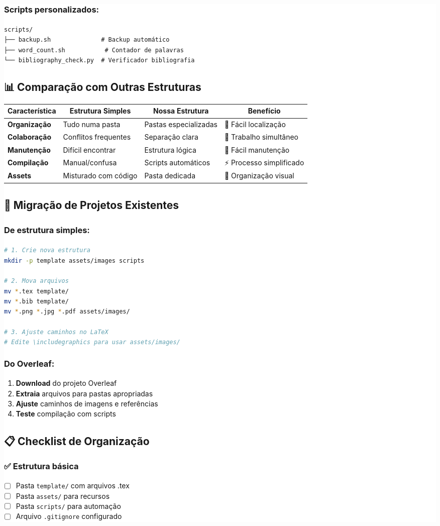 ### **Scripts personalizados:**
```
scripts/
├── backup.sh              # Backup automático
├── word_count.sh           # Contador de palavras
└── bibliography_check.py  # Verificador bibliografia
```

## 📊 **Comparação com Outras Estruturas**

| Característica | Estrutura Simples | Nossa Estrutura | Benefício |
|----------------|-------------------|-----------------|-----------|
| **Organização** | Tudo numa pasta | Pastas especializadas | 🎯 Fácil localização |
| **Colaboração** | Conflitos frequentes | Separação clara | 👥 Trabalho simultâneo |
| **Manutenção** | Difícil encontrar | Estrutura lógica | 🔧 Fácil manutenção |
| **Compilação** | Manual/confusa | Scripts automáticos | ⚡ Processo simplificado |
| **Assets** | Misturado com código | Pasta dedicada | 🎨 Organização visual |

## 🚀 **Migração de Projetos Existentes**

### **De estrutura simples:**
```bash
# 1. Crie nova estrutura
mkdir -p template assets/images scripts

# 2. Mova arquivos
mv *.tex template/
mv *.bib template/
mv *.png *.jpg *.pdf assets/images/

# 3. Ajuste caminhos no LaTeX
# Edite \includegraphics para usar assets/images/
```

### **Do Overleaf:**
1. **Download** do projeto Overleaf
2. **Extraia** arquivos para pastas apropriadas
3. **Ajuste** caminhos de imagens e referências
4. **Teste** compilação com scripts

## 📋 **Checklist de Organização**

### **✅ Estrutura básica**
- [ ] Pasta `template/` com arquivos .tex
- [ ] Pasta `assets/` para recursos
- [ ] Pasta `scripts/` para automação
- [ ] Arquivo `.gitignore` configurado
